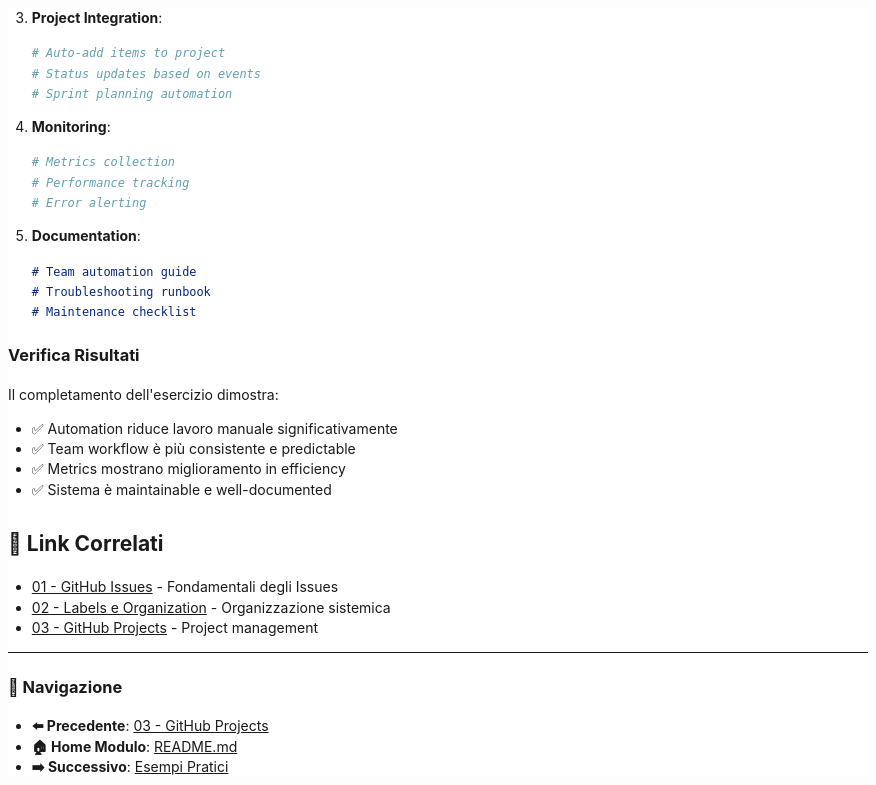 3. **Project Integration**:
   ```yaml
   # Auto-add items to project
   # Status updates based on events
   # Sprint planning automation
   ```

4. **Monitoring**:
   ```yaml
   # Metrics collection
   # Performance tracking
   # Error alerting
   ```

5. **Documentation**:
   ```markdown
   # Team automation guide
   # Troubleshooting runbook
   # Maintenance checklist
   ```

### Verifica Risultati

Il completamento dell'esercizio dimostra:
- ✅ Automation riduce lavoro manuale significativamente
- ✅ Team workflow è più consistente e predictable
- ✅ Metrics mostrano miglioramento in efficiency
- ✅ Sistema è maintainable e well-documented

## 🔗 Link Correlati

- [01 - GitHub Issues](./01-github-issues.md) - Fondamentali degli Issues
- [02 - Labels e Organization](./02-labels-organization.md) - Organizzazione sistemica
- [03 - GitHub Projects](./03-github-projects.md) - Project management

---

### 🧭 Navigazione

- **⬅️ Precedente**: [03 - GitHub Projects](./03-github-projects.md)
- **🏠 Home Modulo**: [README.md](../README.md)
- **➡️ Successivo**: [Esempi Pratici](../esempi/01-issue-management.md)
